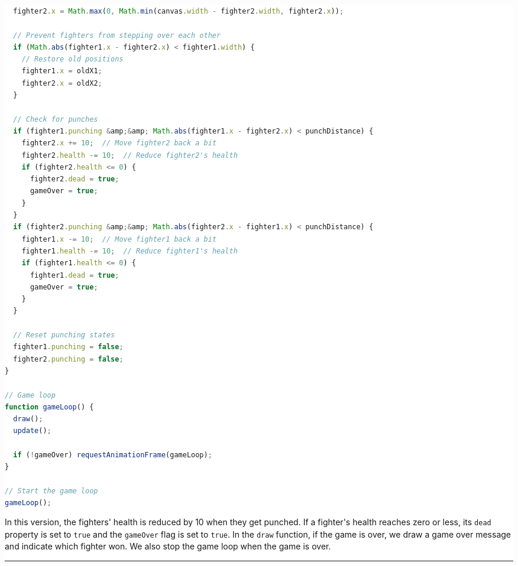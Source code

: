```javascript
  fighter2.x = Math.max(0, Math.min(canvas.width - fighter2.width, fighter2.x));

  // Prevent fighters from stepping over each other
  if (Math.abs(fighter1.x - fighter2.x) < fighter1.width) {
    // Restore old positions
    fighter1.x = oldX1;
    fighter2.x = oldX2;
  }

  // Check for punches
  if (fighter1.punching &amp;&amp; Math.abs(fighter1.x - fighter2.x) < punchDistance) {
    fighter2.x += 10;  // Move fighter2 back a bit
    fighter2.health -= 10;  // Reduce fighter2's health
    if (fighter2.health <= 0) {
      fighter2.dead = true;
      gameOver = true;
    }
  }
  if (fighter2.punching &amp;&amp; Math.abs(fighter2.x - fighter1.x) < punchDistance) {
    fighter1.x -= 10;  // Move fighter1 back a bit
    fighter1.health -= 10;  // Reduce fighter1's health
    if (fighter1.health <= 0) {
      fighter1.dead = true;
      gameOver = true;
    }
  }

  // Reset punching states
  fighter1.punching = false;
  fighter2.punching = false;
}

// Game loop
function gameLoop() {
  draw();
  update();

  if (!gameOver) requestAnimationFrame(gameLoop);
}

// Start the game loop
gameLoop();

```
In this version, the fighters' health is reduced by 10 when they get punched. If a fighter's health reaches zero or less, its `dead` property is set to `true` and the `gameOver` flag is set to `true`. In the `draw` function, if the game is over, we draw a game over message and indicate which fighter won. We also stop the game loop when the game is over.


------------------
